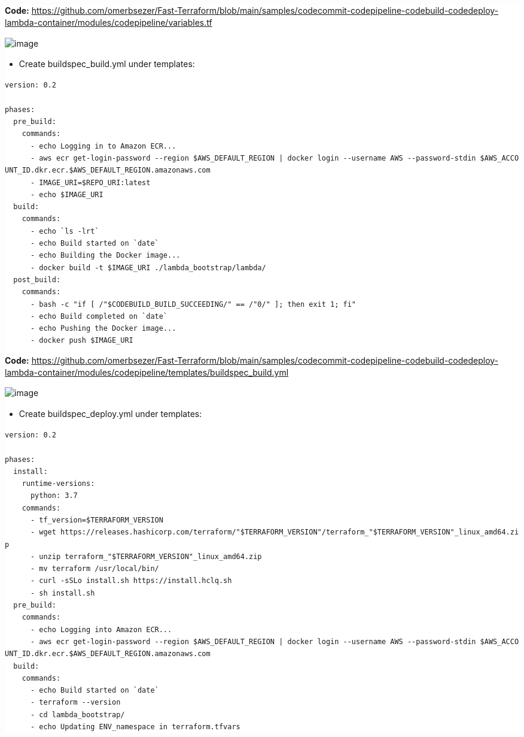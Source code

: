 **Code:** https://github.com/omerbsezer/Fast-Terraform/blob/main/samples/codecommit-codepipeline-codebuild-codedeploy-lambda-container/modules/codepipeline/variables.tf

![image](https://user-images.githubusercontent.com/10358317/233832129-c41dee01-6194-496d-8b14-d8a3fc79f158.png)

- Create buildspec_build.yml under templates:

```
version: 0.2

phases:
  pre_build:
    commands:
      - echo Logging in to Amazon ECR...
      - aws ecr get-login-password --region $AWS_DEFAULT_REGION | docker login --username AWS --password-stdin $AWS_ACCOUNT_ID.dkr.ecr.$AWS_DEFAULT_REGION.amazonaws.com
      - IMAGE_URI=$REPO_URI:latest
      - echo $IMAGE_URI
  build:
    commands:
      - echo `ls -lrt`
      - echo Build started on `date`
      - echo Building the Docker image...          
      - docker build -t $IMAGE_URI ./lambda_bootstrap/lambda/
  post_build:
    commands:
      - bash -c "if [ /"$CODEBUILD_BUILD_SUCCEEDING/" == /"0/" ]; then exit 1; fi"
      - echo Build completed on `date`
      - echo Pushing the Docker image...
      - docker push $IMAGE_URI
```

**Code:** https://github.com/omerbsezer/Fast-Terraform/blob/main/samples/codecommit-codepipeline-codebuild-codedeploy-lambda-container/modules/codepipeline/templates/buildspec_build.yml

![image](https://user-images.githubusercontent.com/10358317/233832160-42cf2a4a-cba5-4254-a613-f91b37f27a5c.png)

- Create buildspec_deploy.yml under templates:

```
version: 0.2

phases:
  install:
    runtime-versions:
      python: 3.7
    commands:
      - tf_version=$TERRAFORM_VERSION
      - wget https://releases.hashicorp.com/terraform/"$TERRAFORM_VERSION"/terraform_"$TERRAFORM_VERSION"_linux_amd64.zip
      - unzip terraform_"$TERRAFORM_VERSION"_linux_amd64.zip
      - mv terraform /usr/local/bin/
      - curl -sSLo install.sh https://install.hclq.sh
      - sh install.sh
  pre_build:
    commands:
      - echo Logging into Amazon ECR...
      - aws ecr get-login-password --region $AWS_DEFAULT_REGION | docker login --username AWS --password-stdin $AWS_ACCOUNT_ID.dkr.ecr.$AWS_DEFAULT_REGION.amazonaws.com
  build:
    commands:
      - echo Build started on `date`
      - terraform --version
      - cd lambda_bootstrap/
      - echo Updating ENV_namespace in terraform.tfvars
```